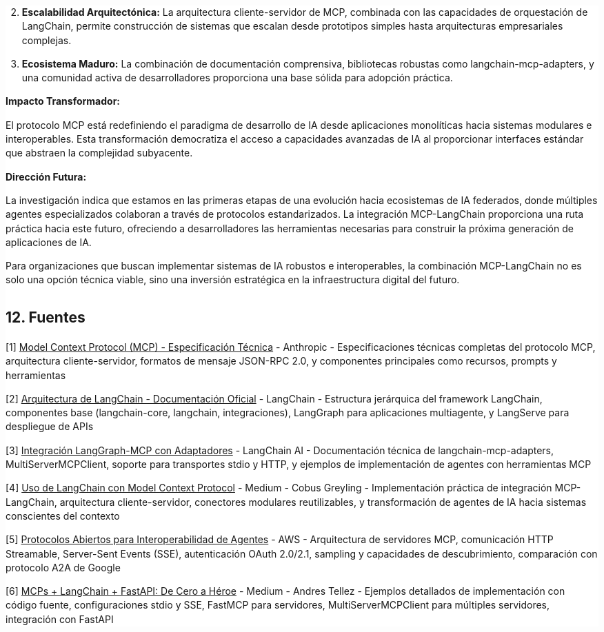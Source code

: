 2. **Escalabilidad Arquitectónica:** La arquitectura cliente-servidor de MCP, combinada con las capacidades de orquestación de LangChain, permite construcción de sistemas que escalan desde prototipos simples hasta arquitecturas empresariales complejas.

3. **Ecosistema Maduro:** La combinación de documentación comprensiva, bibliotecas robustas como langchain-mcp-adapters, y una comunidad activa de desarrolladores proporciona una base sólida para adopción práctica.

**Impacto Transformador:**

El protocolo MCP está redefiniendo el paradigma de desarrollo de IA desde aplicaciones monolíticas hacia sistemas modulares e interoperables. Esta transformación democratiza el acceso a capacidades avanzadas de IA al proporcionar interfaces estándar que abstraen la complejidad subyacente.

**Dirección Futura:**

La investigación indica que estamos en las primeras etapas de una evolución hacia ecosistemas de IA federados, donde múltiples agentes especializados colaboran a través de protocolos estandarizados. La integración MCP-LangChain proporciona una ruta práctica hacia este futuro, ofreciendo a desarrolladores las herramientas necesarias para construir la próxima generación de aplicaciones de IA.

Para organizaciones que buscan implementar sistemas de IA robustos e interoperables, la combinación MCP-LangChain no es solo una opción técnica viable, sino una inversión estratégica en la infraestructura digital del futuro.

## 12. Fuentes

[1] [Model Context Protocol (MCP) - Especificación Técnica](https://modelcontextprotocol.io/specification/2025-06-18) - Anthropic - Especificaciones técnicas completas del protocolo MCP, arquitectura cliente-servidor, formatos de mensaje JSON-RPC 2.0, y componentes principales como recursos, prompts y herramientas

[2] [Arquitectura de LangChain - Documentación Oficial](https://python.langchain.com/docs/concepts/architecture/) - LangChain - Estructura jerárquica del framework LangChain, componentes base (langchain-core, langchain, integraciones), LangGraph para aplicaciones multiagente, y LangServe para despliegue de APIs

[3] [Integración LangGraph-MCP con Adaptadores](https://langchain-ai.github.io/langgraph/agents/mcp/) - LangChain AI - Documentación técnica de langchain-mcp-adapters, MultiServerMCPClient, soporte para transportes stdio y HTTP, y ejemplos de implementación de agentes con herramientas MCP

[4] [Uso de LangChain con Model Context Protocol](https://cobusgreyling.medium.com/using-langchain-with-model-context-protocol-mcp-e89b87ee3c4c) - Medium - Cobus Greyling - Implementación práctica de integración MCP-LangChain, arquitectura cliente-servidor, conectores modulares reutilizables, y transformación de agentes de IA hacia sistemas conscientes del contexto

[5] [Protocolos Abiertos para Interoperabilidad de Agentes](https://aws.amazon.com/blogs/opensource/open-protocols-for-agent-interoperability-part-1-inter-agent-communication-on-mcp/) - AWS - Arquitectura de servidores MCP, comunicación HTTP Streamable, Server-Sent Events (SSE), autenticación OAuth 2.0/2.1, sampling y capacidades de descubrimiento, comparación con protocolo A2A de Google

[6] [MCPs + LangChain + FastAPI: De Cero a Héroe](https://medium.com/@andres.tellez/mcps-langchain-from-zero-to-hero-ae3149d83c3d) - Medium - Andres Tellez - Ejemplos detallados de implementación con código fuente, configuraciones stdio y SSE, FastMCP para servidores, MultiServerMCPClient para múltiples servidores, integración con FastAPI
